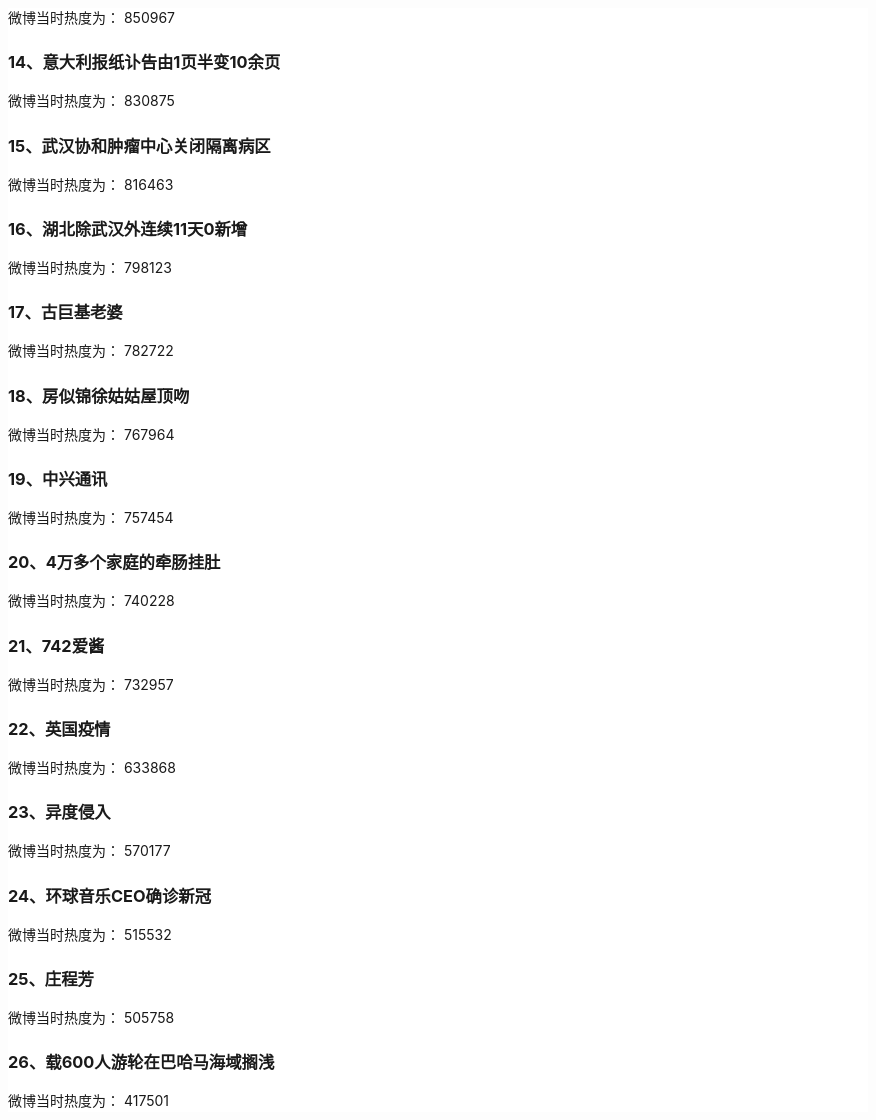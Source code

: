 微博当时热度为： 850967

### 14、意大利报纸讣告由1页半变10余页

微博当时热度为： 830875

### 15、武汉协和肿瘤中心关闭隔离病区

微博当时热度为： 816463

### 16、湖北除武汉外连续11天0新增

微博当时热度为： 798123

### 17、古巨基老婆

微博当时热度为： 782722

### 18、房似锦徐姑姑屋顶吻

微博当时热度为： 767964

### 19、中兴通讯

微博当时热度为： 757454

### 20、4万多个家庭的牵肠挂肚

微博当时热度为： 740228

### 21、742爱酱

微博当时热度为： 732957

### 22、英国疫情

微博当时热度为： 633868

### 23、异度侵入

微博当时热度为： 570177

### 24、环球音乐CEO确诊新冠

微博当时热度为： 515532

### 25、庄程芳

微博当时热度为： 505758

### 26、载600人游轮在巴哈马海域搁浅

微博当时热度为： 417501
